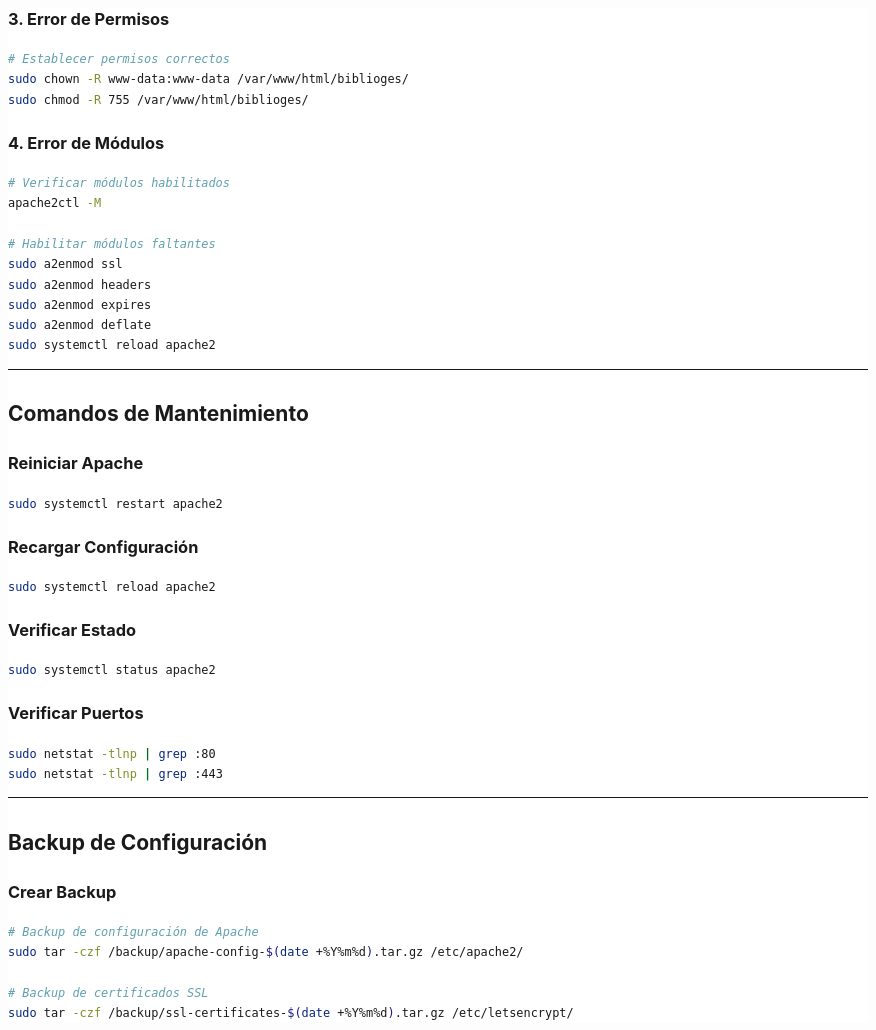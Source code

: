 ### 3. Error de Permisos
```bash
# Establecer permisos correctos
sudo chown -R www-data:www-data /var/www/html/biblioges/
sudo chmod -R 755 /var/www/html/biblioges/
```

### 4. Error de Módulos
```bash
# Verificar módulos habilitados
apache2ctl -M

# Habilitar módulos faltantes
sudo a2enmod ssl
sudo a2enmod headers
sudo a2enmod expires
sudo a2enmod deflate
sudo systemctl reload apache2
```

---

## Comandos de Mantenimiento

### Reiniciar Apache
```bash
sudo systemctl restart apache2
```

### Recargar Configuración
```bash
sudo systemctl reload apache2
```

### Verificar Estado
```bash
sudo systemctl status apache2
```

### Verificar Puertos
```bash
sudo netstat -tlnp | grep :80
sudo netstat -tlnp | grep :443
```

---

## Backup de Configuración

### Crear Backup
```bash
# Backup de configuración de Apache
sudo tar -czf /backup/apache-config-$(date +%Y%m%d).tar.gz /etc/apache2/

# Backup de certificados SSL
sudo tar -czf /backup/ssl-certificates-$(date +%Y%m%d).tar.gz /etc/letsencrypt/
```
